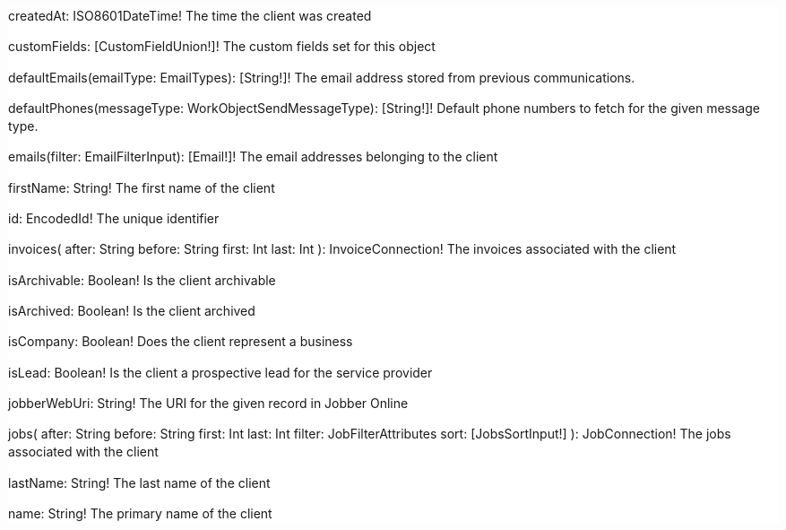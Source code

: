 createdAt: ISO8601DateTime!
The time the client was created

customFields: [CustomFieldUnion!]!
The custom fields set for this object

defaultEmails(emailType: EmailTypes): [String!]!
The email address stored from previous communications.

defaultPhones(messageType: WorkObjectSendMessageType): [String!]!
Default phone numbers to fetch for the given message type.

emails(filter: EmailFilterInput): [Email!]!
The email addresses belonging to the client

firstName: String!
The first name of the client

id: EncodedId!
The unique identifier

invoices(
after: String
before: String
first: Int
last: Int
): InvoiceConnection!
The invoices associated with the client

isArchivable: Boolean!
Is the client archivable

isArchived: Boolean!
Is the client archived

isCompany: Boolean!
Does the client represent a business

isLead: Boolean!
Is the client a prospective lead for the service provider

jobberWebUri: String!
The URI for the given record in Jobber Online

jobs(
after: String
before: String
first: Int
last: Int
filter: JobFilterAttributes
sort: [JobsSortInput!]
): JobConnection!
The jobs associated with the client

lastName: String!
The last name of the client

name: String!
The primary name of the client
